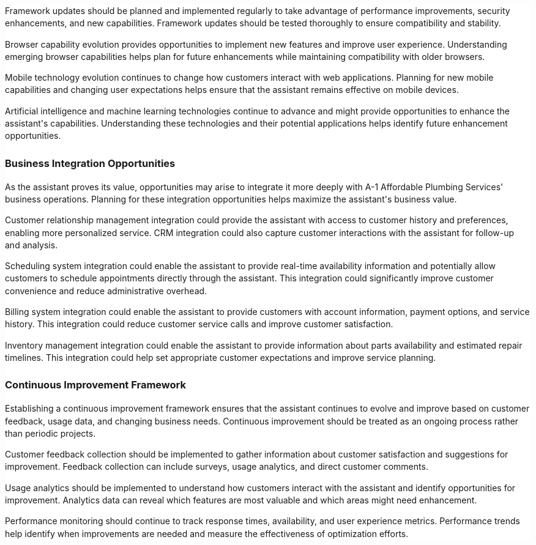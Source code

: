 Framework updates should be planned and implemented regularly to take advantage of performance improvements, security enhancements, and new capabilities. Framework updates should be tested thoroughly to ensure compatibility and stability.

Browser capability evolution provides opportunities to implement new features and improve user experience. Understanding emerging browser capabilities helps plan for future enhancements while maintaining compatibility with older browsers.

Mobile technology evolution continues to change how customers interact with web applications. Planning for new mobile capabilities and changing user expectations helps ensure that the assistant remains effective on mobile devices.

Artificial intelligence and machine learning technologies continue to advance and might provide opportunities to enhance the assistant's capabilities. Understanding these technologies and their potential applications helps identify future enhancement opportunities.

### Business Integration Opportunities

As the assistant proves its value, opportunities may arise to integrate it more deeply with A-1 Affordable Plumbing Services' business operations. Planning for these integration opportunities helps maximize the assistant's business value.

Customer relationship management integration could provide the assistant with access to customer history and preferences, enabling more personalized service. CRM integration could also capture customer interactions with the assistant for follow-up and analysis.

Scheduling system integration could enable the assistant to provide real-time availability information and potentially allow customers to schedule appointments directly through the assistant. This integration could significantly improve customer convenience and reduce administrative overhead.

Billing system integration could enable the assistant to provide customers with account information, payment options, and service history. This integration could reduce customer service calls and improve customer satisfaction.

Inventory management integration could enable the assistant to provide information about parts availability and estimated repair timelines. This integration could help set appropriate customer expectations and improve service planning.

### Continuous Improvement Framework

Establishing a continuous improvement framework ensures that the assistant continues to evolve and improve based on customer feedback, usage data, and changing business needs. Continuous improvement should be treated as an ongoing process rather than periodic projects.

Customer feedback collection should be implemented to gather information about customer satisfaction and suggestions for improvement. Feedback collection can include surveys, usage analytics, and direct customer comments.

Usage analytics should be implemented to understand how customers interact with the assistant and identify opportunities for improvement. Analytics data can reveal which features are most valuable and which areas might need enhancement.

Performance monitoring should continue to track response times, availability, and user experience metrics. Performance trends help identify when improvements are needed and measure the effectiveness of optimization efforts.

